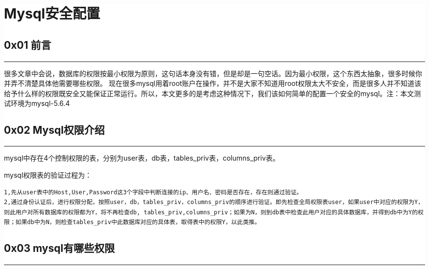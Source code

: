 # Mysql安全配置

0x01 前言
-------

* * *

很多文章中会说，数据库的权限按最小权限为原则，这句话本身没有错，但是却是一句空话。因为最小权限，这个东西太抽象，很多时候你并弄不清楚具体他需要哪些权限。 现在很多mysql用着root账户在操作，并不是大家不知道用root权限太大不安全，而是很多人并不知道该给予什么样的权限既安全又能保证正常运行。所以，本文更多的是考虑这种情况下，我们该如何简单的配置一个安全的mysql。注：本文测试环境为mysql-5.6.4

0x02 Mysql权限介绍
--------------

* * *

mysql中存在4个控制权限的表，分别为user表，db表，tables_priv表，columns_priv表。

mysql权限表的验证过程为：

```
1,先从user表中的Host,User,Password这3个字段中判断连接的ip、用户名、密码是否存在，存在则通过验证。
2,通过身份认证后，进行权限分配，按照user，db，tables_priv，columns_priv的顺序进行验证。即先检查全局权限表user，如果user中对应的权限为Y，则此用户对所有数据库的权限都为Y，将不再检查db, tables_priv,columns_priv；如果为N，则到db表中检查此用户对应的具体数据库，并得到db中为Y的权限；如果db中为N，则检查tables_priv中此数据库对应的具体表，取得表中的权限Y，以此类推。

```

0x03 mysql有哪些权限
---------------

* * *

